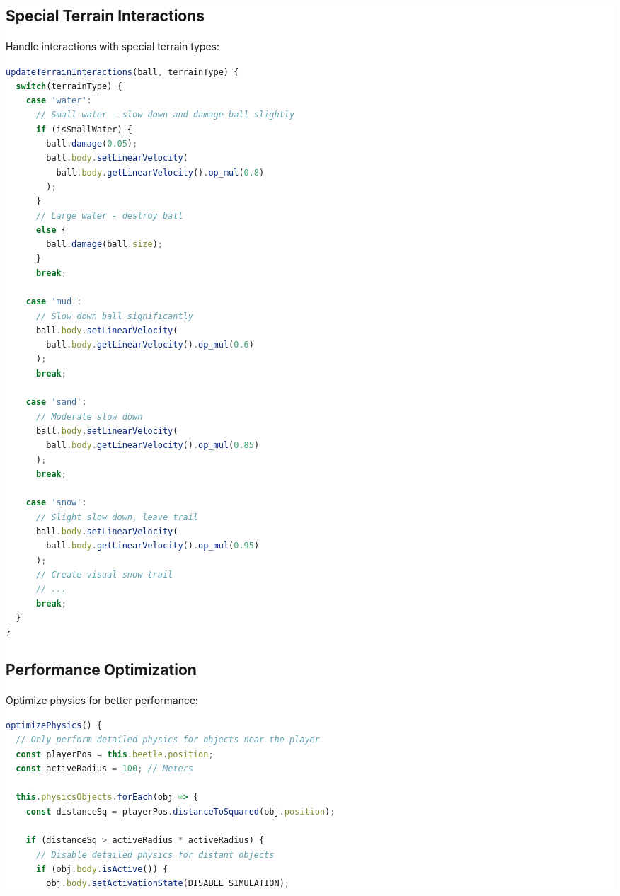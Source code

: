 ## Special Terrain Interactions

Handle interactions with special terrain types:

```javascript
updateTerrainInteractions(ball, terrainType) {
  switch(terrainType) {
    case 'water':
      // Small water - slow down and damage ball slightly
      if (isSmallWater) {
        ball.damage(0.05);
        ball.body.setLinearVelocity(
          ball.body.getLinearVelocity().op_mul(0.8)
        );
      } 
      // Large water - destroy ball
      else {
        ball.damage(ball.size);
      }
      break;
      
    case 'mud':
      // Slow down ball significantly
      ball.body.setLinearVelocity(
        ball.body.getLinearVelocity().op_mul(0.6)
      );
      break;
      
    case 'sand':
      // Moderate slow down
      ball.body.setLinearVelocity(
        ball.body.getLinearVelocity().op_mul(0.85)
      );
      break;
      
    case 'snow':
      // Slight slow down, leave trail
      ball.body.setLinearVelocity(
        ball.body.getLinearVelocity().op_mul(0.95)
      );
      // Create visual snow trail
      // ...
      break;
  }
}
```

## Performance Optimization

Optimize physics for better performance:

```javascript
optimizePhysics() {
  // Only perform detailed physics for objects near the player
  const playerPos = this.beetle.position;
  const activeRadius = 100; // Meters
  
  this.physicsObjects.forEach(obj => {
    const distanceSq = playerPos.distanceToSquared(obj.position);
    
    if (distanceSq > activeRadius * activeRadius) {
      // Disable detailed physics for distant objects
      if (obj.body.isActive()) {
        obj.body.setActivationState(DISABLE_SIMULATION);
```